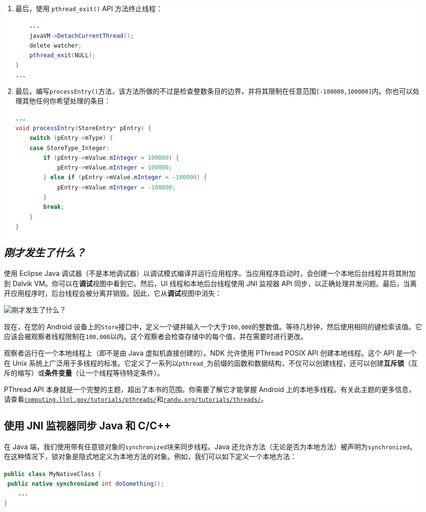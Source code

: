 1.  最后，使用 `pthread_exit()` API 方法终止线程：

    ```java
        ...
        javaVM->DetachCurrentThread();
        delete watcher;
        pthread_exit(NULL);
    }
    ...
    ```

1.  最后，编写`processEntry()`方法，该方法所做的不过是检查整数条目的边界，并将其限制在任意范围`[-100000,100000]`内。你也可以处理其他任何你希望处理的条目：

    ```java
    ...
    void processEntry(StoreEntry* pEntry) {
        switch (pEntry->mType) {
        case StoreType_Integer:
            if (pEntry->mValue.mInteger > 100000) {
                pEntry->mValue.mInteger = 100000;
            } else if (pEntry->mValue.mInteger < -100000) {
                pEntry->mValue.mInteger = -100000;
            }
            break;
        }
    }
    ```

## *刚才发生了什么？*

使用 Eclipse Java 调试器（不是本地调试器）以调试模式编译并运行应用程序。当应用程序启动时，会创建一个本地后台线程并将其附加到 Dalvik VM。你可以在**调试**视图中看到它。然后，UI 线程和本地后台线程使用 JNI 监视器 API 同步，以正确处理并发问题。最后，当离开应用程序时，后台线程会被分离并销毁。因此，它从**调试**视图中消失：

![刚才发生了什么？](img/9645_04_02.jpg)

现在，在您的 Android 设备上的`Store`接口中，定义一个键并输入一个大于`100,000`的整数值。等待几秒钟，然后使用相同的键检索该值。它应该会被观察者线程限制在`100,000`以内。这个观察者会检查存储中的每个值，并在需要时进行更改。

观察者运行在一个本地线程上（即不是由 Java 虚拟机直接创建的）。NDK 允许使用 PThread POSIX API 创建本地线程。这个 API 是一个在 Unix 系统上广泛用于多线程的标准。它定义了一系列以`pthread_`为前缀的函数和数据结构，不仅可以创建线程，还可以创建**互斥锁**（互斥的缩写）或**条件变量**（让一个线程等待特定条件）。

PThread API 本身就是一个完整的主题，超出了本书的范围。你需要了解它才能掌握 Android 上的本地多线程。有关此主题的更多信息，请查看[`computing.llnl.gov/tutorials/pthreads/`](https://computing.llnl.gov/tutorials/pthreads/)和[`randu.org/tutorials/threads/`](http://randu.org/tutorials/threads/)。

## 使用 JNI 监视器同步 Java 和 C/C++

在 Java 端，我们使用带有任意锁对象的`synchronized`块来同步线程。Java 还允许方法（无论是否为本地方法）被声明为`synchronized`。在这种情况下，锁对象是隐式地定义为本地方法的对象。例如，我们可以如下定义一个本地方法：

```java
public class MyNativeClass {
 public native synchronized int doSomething();
    ...
}
```
